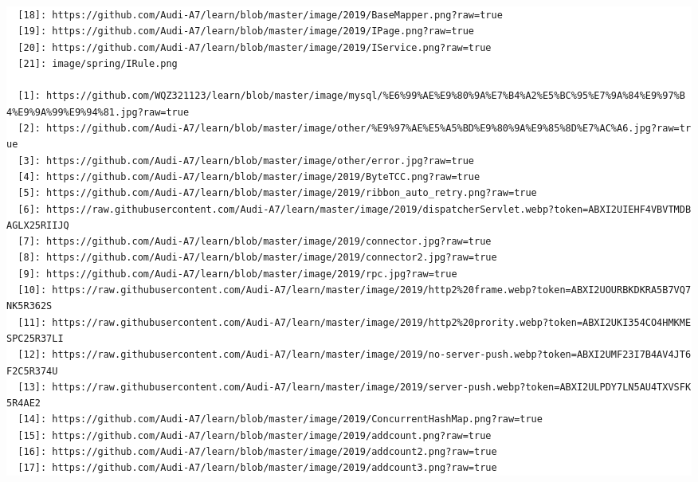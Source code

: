 ```
  [18]: https://github.com/Audi-A7/learn/blob/master/image/2019/BaseMapper.png?raw=true
  [19]: https://github.com/Audi-A7/learn/blob/master/image/2019/IPage.png?raw=true
  [20]: https://github.com/Audi-A7/learn/blob/master/image/2019/IService.png?raw=true
  [21]: image/spring/IRule.png

  [1]: https://github.com/WQZ321123/learn/blob/master/image/mysql/%E6%99%AE%E9%80%9A%E7%B4%A2%E5%BC%95%E7%9A%84%E9%97%B4%E9%9A%99%E9%94%81.jpg?raw=true
  [2]: https://github.com/Audi-A7/learn/blob/master/image/other/%E9%97%AE%E5%A5%BD%E9%80%9A%E9%85%8D%E7%AC%A6.jpg?raw=true
  [3]: https://github.com/Audi-A7/learn/blob/master/image/other/error.jpg?raw=true
  [4]: https://github.com/Audi-A7/learn/blob/master/image/2019/ByteTCC.png?raw=true
  [5]: https://github.com/Audi-A7/learn/blob/master/image/2019/ribbon_auto_retry.png?raw=true
  [6]: https://raw.githubusercontent.com/Audi-A7/learn/master/image/2019/dispatcherServlet.webp?token=ABXI2UIEHF4VBVTMDBAGLX25RIIJQ
  [7]: https://github.com/Audi-A7/learn/blob/master/image/2019/connector.jpg?raw=true
  [8]: https://github.com/Audi-A7/learn/blob/master/image/2019/connector2.jpg?raw=true
  [9]: https://github.com/Audi-A7/learn/blob/master/image/2019/rpc.jpg?raw=true
  [10]: https://raw.githubusercontent.com/Audi-A7/learn/master/image/2019/http2%20frame.webp?token=ABXI2UOURBKDKRA5B7VQ7NK5R362S
  [11]: https://raw.githubusercontent.com/Audi-A7/learn/master/image/2019/http2%20prority.webp?token=ABXI2UKI354CO4HMKMESPC25R37LI
  [12]: https://raw.githubusercontent.com/Audi-A7/learn/master/image/2019/no-server-push.webp?token=ABXI2UMF23I7B4AV4JT6F2C5R374U
  [13]: https://raw.githubusercontent.com/Audi-A7/learn/master/image/2019/server-push.webp?token=ABXI2ULPDY7LN5AU4TXVSFK5R4AE2
  [14]: https://github.com/Audi-A7/learn/blob/master/image/2019/ConcurrentHashMap.png?raw=true
  [15]: https://github.com/Audi-A7/learn/blob/master/image/2019/addcount.png?raw=true
  [16]: https://github.com/Audi-A7/learn/blob/master/image/2019/addcount2.png?raw=true
  [17]: https://github.com/Audi-A7/learn/blob/master/image/2019/addcount3.png?raw=true